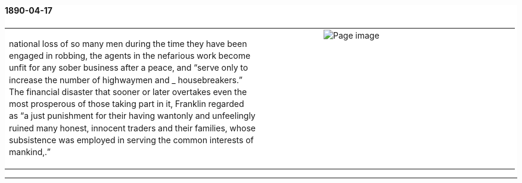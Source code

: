 #### 1890-04-17

<table style="width: 100%;"><tr><td style="width: 50%">

  
national loss of so many men during the time they have been  
engaged in robbing, the agents in the nefarious work become  
unfit for any sober business after a peace, and “serve only to  
increase the number of highwaymen and _ housebreakers.”  
The financial disaster that sooner or later overtakes even the  
most prosperous of those taking part in it, Franklin regarded  
as “a just punishment for their having wantonly and unfeelingly  
ruined many honest, innocent traders and their families, whose  
subsistence was employed in serving the common interests of  
mankind,.”
</td><td style="width: 50%; max-height: 75%; margin: auto; display: block;">
<img alt="Page image" src="https://iiif.archive.org/image/iiif/2/sim_proceedings-of-the-american-philosophical-society_1890-04-17_28_133%2Fsim_proceedings-of-the-american-philosophical-society_1890-04-17_28_133_jp2.zip%2Fsim_proceedings-of-the-american-philosophical-society_1890-04-17_28_133_jp2%2Fsim_proceedings-of-the-american-philosophical-society_1890-04-17_28_133_0067.jp2/pct:21.81964573268921,24.45876288659794,61.594202898550726,19.561855670103093/600,/0/default.jpg"/>
</td>
</tr></table>

---

